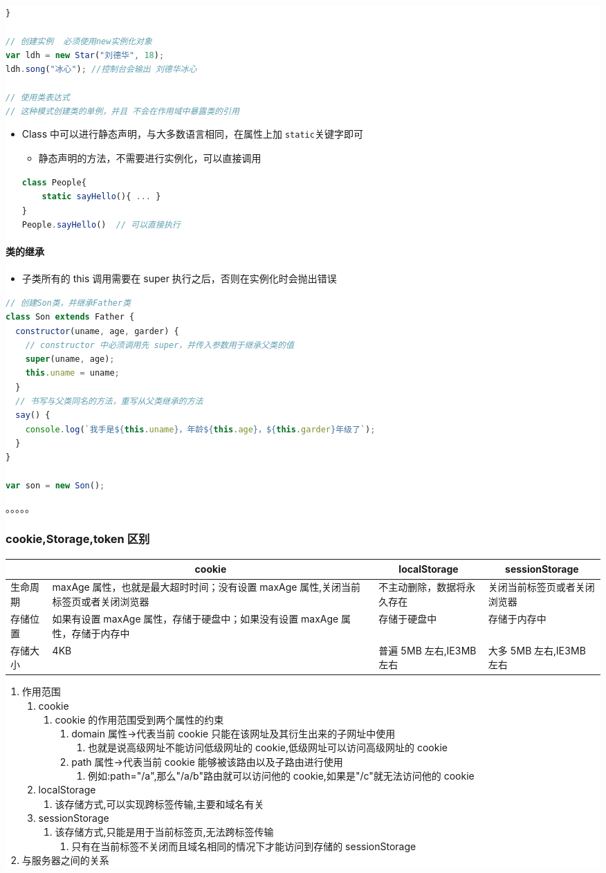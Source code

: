 ```js
}

// 创建实例  必须使用new实例化对象
var ldh = new Star("刘德华", 18);
ldh.song("冰心"); //控制台会输出 刘德华冰心

// 使用类表达式
// 这种模式创建类的单例，并且 不会在作用域中暴露类的引用
```

- Class 中可以进行静态声明，与大多数语言相同，在属性上加 `static`关键字即可

  - 静态声明的方法，不需要进行实例化，可以直接调用

  ```js
  class People{
      static sayHello(){ ... }
  }
  People.sayHello()  // 可以直接执行
  ```

#### 类的继承

- 子类所有的 this 调用需要在 super 执行之后，否则在实例化时会抛出错误

```js
// 创建Son类，并继承Father类
class Son extends Father {
  constructor(uname, age, garder) {
    // constructor 中必须调用先 super，并传入参数用于继承父类的值
    super(uname, age);
    this.uname = uname;
  }
  // 书写与父类同名的方法，重写从父类继承的方法
  say() {
    console.log(`我手是${this.uname}，年龄${this.age}，${this.garder}年级了`);
  }
}

var son = new Son();
```

。。。。。

### cookie,Storage,token 区别

|          | cookie                                                                             | localStorage               | sessionStorage               |
| -------- | ---------------------------------------------------------------------------------- | -------------------------- | ---------------------------- |
| 生命周期 | maxAge 属性，也就是最大超时时间；没有设置 maxAge 属性,关闭当前标签页或者关闭浏览器 | 不主动删除，数据将永久存在 | 关闭当前标签页或者关闭浏览器 |
| 存储位置 | 如果有设置 maxAge 属性，存储于硬盘中；如果没有设置 maxAge 属性，存储于内存中       | 存储于硬盘中               | 存储于内存中                 |
| 存储大小 | 4KB                                                                                | 普遍 5MB 左右,IE3MB 左右   | 大多 5MB 左右,IE3MB 左右     |

1. 作用范围
   1. cookie
      1. cookie 的作用范围受到两个属性的约束
         1. domain 属性->代表当前 cookie 只能在该网址及其衍生出来的子网址中使用
            1. 也就是说高级网址不能访问低级网址的 cookie,低级网址可以访问高级网址的 cookie
         2. path 属性->代表当前 cookie 能够被该路由以及子路由进行使用
            1. 例如:path="/a",那么"/a/b"路由就可以访问他的 cookie,如果是"/c"就无法访问他的 cookie
   2. localStorage
      1. 该存储方式,可以实现跨标签传输,主要和域名有关
   3. sessionStorage
      1. 该存储方式,只能是用于当前标签页,无法跨标签传输
         1. 只有在当前标签不关闭而且域名相同的情况下才能访问到存储的 sessionStorage
2. 与服务器之间的关系